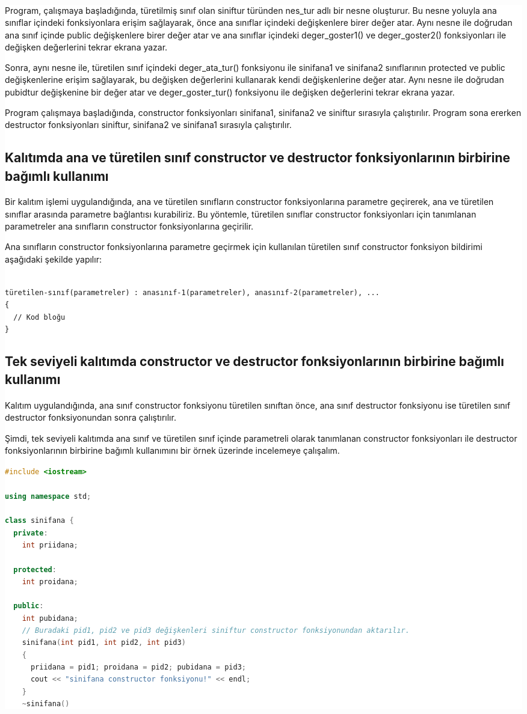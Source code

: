 Program, çalışmaya başladığında, türetilmiş sınıf olan siniftur türünden nes\_tur adlı bir nesne oluşturur. Bu nesne yoluyla ana sınıflar içindeki fonksiyonlara erişim sağlayarak, önce ana sınıflar içindeki değişkenlere birer değer atar. Aynı nesne ile doğrudan ana sınıf içinde public değişkenlere birer değer atar ve ana sınıflar içindeki deger\_goster1() ve deger\_goster2() fonksiyonları ile değişken değerlerini tekrar ekrana yazar.

Sonra, aynı nesne ile, türetilen sınıf içindeki deger\_ata\_tur() fonksiyonu ile sinifana1 ve sinifana2 sınıflarının protected ve public değişkenlerine erişim sağlayarak, bu değişken değerlerini kullanarak kendi değişkenlerine değer atar. Aynı nesne ile doğrudan pubidtur değişkenine bir değer atar ve deger\_goster\_tur() fonksiyonu ile değişken değerlerini tekrar ekrana yazar.

Program çalışmaya başladığında, constructor fonksiyonları sinifana1, sinifana2 ve siniftur sırasıyla çalıştırılır. Program sona ererken destructor fonksiyonları siniftur, sinifana2 ve sinifana1 sırasıyla çalıştırılır.

## Kalıtımda ana ve türetilen sınıf constructor ve destructor fonksiyonlarının birbirine bağımlı kullanımı

Bir kalıtım işlemi uygulandığında, ana ve türetilen sınıfların constructor fonksiyonlarına parametre geçirerek, ana ve türetilen sınıflar arasında parametre bağlantısı kurabiliriz. Bu yöntemle, türetilen sınıflar constructor fonksiyonları için tanımlanan parametreler ana sınıfların constructor fonksiyonlarına geçirilir.

Ana sınıfların constructor fonksiyonlarına parametre geçirmek için kullanılan türetilen sınıf constructor fonksiyon bildirimi aşağıdaki şekilde yapılır: 

```

türetilen-sınıf(parametreler) : anasınıf-1(parametreler), anasınıf-2(parametreler), ...
{
  // Kod bloğu
}

```

## Tek seviyeli kalıtımda constructor ve destructor fonksiyonlarının birbirine bağımlı kullanımı

Kalıtım uygulandığında, ana sınıf constructor fonksiyonu türetilen sınıftan önce, ana sınıf destructor fonksiyonu ise türetilen sınıf destructor fonksiyonundan sonra çalıştırılır.

Şimdi, tek seviyeli kalıtımda ana sınıf ve türetilen sınıf içinde parametreli olarak tanımlanan constructor fonksiyonları ile destructor fonksiyonlarının birbirine bağımlı kullanımını bir örnek üzerinde incelemeye çalışalım.

```c++
#include <iostream>

using namespace std;

class sinifana {
  private:
    int priidana;

  protected:
    int proidana;

  public:
    int pubidana;
	// Buradaki pid1, pid2 ve pid3 değişkenleri siniftur constructor fonksiyonundan aktarılır.
	sinifana(int pid1, int pid2, int pid3)
	{
	  priidana = pid1; proidana = pid2; pubidana = pid3;
	  cout << "sinifana constructor fonksiyonu!" << endl;
	}
	~sinifana()
```